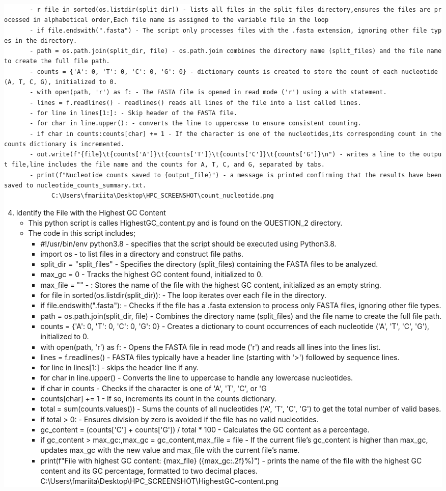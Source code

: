            - r file in sorted(os.listdir(split_dir)) - lists all files in the split_files directory,ensures the files are processed in alphabetical order,Each file name is assigned to the variable file in the loop
           - if file.endswith(".fasta") - The script only processes files with the .fasta extension, ignoring other file types in the directory.
           - path = os.path.join(split_dir, file) - os.path.join combines the directory name (split_files) and the file name to create the full file path.
           - counts = {'A': 0, 'T': 0, 'C': 0, 'G': 0} - dictionary counts is created to store the count of each nucleotide (A, T, C, G), initialized to 0.
           - with open(path, 'r') as f: - The FASTA file is opened in read mode ('r') using a with statement.
           - lines = f.readlines() - readlines() reads all lines of the file into a list called lines.
           - for line in lines[1:]: - Skip header of the FASTA file.
           - for char in line.upper(): - converts the line to uppercase to ensure consistent counting.
           - if char in counts:counts[char] += 1 - If the character is one of the nucleotides,its corresponding count in the counts dictionary is incremented.
           - out.write(f"{file}\t{counts['A']}\t{counts['T']}\t{counts['C']}\t{counts['G']}\n") - writes a line to the output file,line includes the file name and the counts for A, T, C, and G, separated by tabs.
           - print(f"Nucleotide counts saved to {output_file}") - a message is printed confirming that the results have been saved to nucleotide_counts_summary.txt.
                 C:\Users\fmariita\Desktop\HPC_SCREENSHOT\count_nucleotide.png

 4. Identify the File with the Highest GC Content
       - This python script is calles HighestGC_content.py and is found on the QUESTION_2 directory.
       - The code in this script includes;
           - #!/usr/bin/env python3.8 - specifies that the script should be executed using Python3.8.
           - import os - to list files in a directory and construct file paths.
           - split_dir = "split_files" - Specifies the directory (split_files) containing the FASTA files to be analyzed.
           - max_gc = 0 - Tracks the highest GC content found, initialized to 0.
           - max_file = "" - : Stores the name of the file with the highest GC content, initialized as an empty string.  
           - for file in sorted(os.listdir(split_dir)): - The loop iterates over each file in the directory.
           - if file.endswith(".fasta"): - Checks if the file has a .fasta extension to process only FASTA files, ignoring other file types.
           - path = os.path.join(split_dir, file) - Combines the directory name (split_files) and the file name to create the full file path.
           - counts = {'A': 0, 'T': 0, 'C': 0, 'G': 0} - Creates a dictionary to count occurrences of each nucleotide ('A', 'T', 'C', 'G'), initialized to 0.
           - with open(path, 'r') as f: - Opens the FASTA file in read mode ('r') and reads all lines into the lines list.
           - lines = f.readlines() - FASTA files typically have a header line (starting with '>') followed by sequence lines.
           - for line in lines[1:] - skips the header line if any.
           - for char in line.upper() - Converts the line to uppercase to handle any lowercase nucleotides.
           - if char in counts - Checks if the character is one of 'A', 'T', 'C', or 'G
           - counts[char] += 1 - If so, increments its count in the counts dictionary.
           - total = sum(counts.values()) - Sums the counts of all nucleotides ('A', 'T', 'C', 'G') to get the total number of valid bases.
           - if total > 0: - Ensures division by zero is avoided if the file has no valid nucleotides.
           - gc_content = (counts['C'] + counts['G']) / total * 100 - Calculates the GC content as a percentage.
           - if gc_content > max_gc:,max_gc = gc_content,max_file = file - If the current file’s gc_content is higher than max_gc, updates max_gc with the new value and max_file with the current file’s name.
           - print(f"File with highest GC content: {max_file} ({max_gc:.2f}%)") - prints the name of the file with the highest GC content and its GC percentage, formatted to two decimal places.
                  C:\Users\fmariita\Desktop\HPC_SCREENSHOT\HighestGC-content.png
